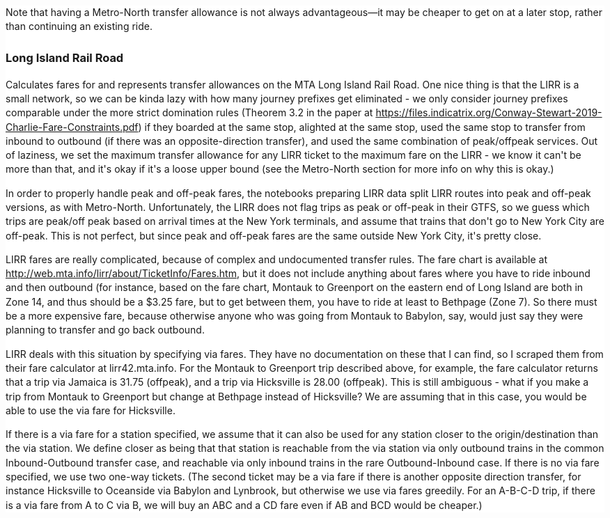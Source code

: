 Note that having a Metro-North transfer allowance is not always advantageous—it may be cheaper to get on at a later stop, rather than continuing an existing ride.

### Long Island Rail Road



Calculates fares for and represents transfer allowances on the MTA Long Island Rail Road. One nice thing is that the LIRR is a small
network, so we can be kinda lazy with how many journey prefixes get eliminated - we only consider journey prefixes comparable
under the more strict domination rules (Theorem 3.2 in the paper at https://files.indicatrix.org/Conway-Stewart-2019-Charlie-Fare-Constraints.pdf)
if they boarded at the same stop, alighted at the same stop, used the same stop to transfer from inbound to outbound
(if there was an opposite-direction transfer), and used the same combination of peak/offpeak services. Out of laziness, we set the maximum transfer allowance for any LIRR ticket to the maximum fare on the LIRR - we know it can't be more than that, and it's okay if it's a loose upper bound (see the Metro-North section for more info on why this is okay.)

In order to properly handle peak and off-peak fares, the notebooks preparing LIRR data split LIRR routes into peak and off-peak versions, as with Metro-North. Unfortunately, the LIRR does not flag trips as peak or off-peak in their GTFS, so we guess which trips are peak/off peak based on arrival times at the New York terminals, and assume that trains that don't go to New York City are off-peak. This is not perfect, but since peak and off-peak fares are the same outside New York City, it's pretty close.

LIRR fares are really complicated, because of complex and undocumented transfer rules. The fare chart is available at
http://web.mta.info/lirr/about/TicketInfo/Fares.htm, but it does not include anything about fares where you have to ride
inbound and then outbound (for instance, based on the fare chart, Montauk to Greenport on the eastern end of Long
Island are both in Zone 14, and thus should be a $3.25 fare, but to get between them, you have to ride at least to
Bethpage (Zone 7). So there must be a more expensive fare, because otherwise anyone who was going from Montauk to Babylon,
say, would just say they were planning to transfer and go back outbound.

LIRR deals with this situation by specifying via fares. They have no documentation on these that I can find, so I
scraped them from their fare calculator at lirr42.mta.info. For the Montauk to Greenport trip described above, for
example, the fare calculator returns that a trip via Jamaica is 31.75 (offpeak), and a trip via Hicksville is 28.00
(offpeak). This is still ambiguous - what if you make a trip from Montauk to Greenport but change at Bethpage instead
of Hicksville? We are assuming that in this case, you would be able to use the via fare for Hicksville.

If there is a
via fare for a station specified, we assume that it can also be used for any station closer to the origin/destination
than the via station. We define closer as being that that station is reachable from the via station via only outbound
trains in the common Inbound-Outbound transfer case, and reachable via only inbound trains in the rare Outbound-Inbound
case. If there is no via fare specified, we use two one-way tickets. (The second ticket may be a via fare if there is
another opposite direction transfer, for instance Hicksville to Oceanside via Babylon and Lynbrook, but otherwise we
use via fares greedily. For an A-B-C-D trip, if there is a via fare from A to C via B, we will buy an ABC and a CD fare
even if AB and BCD would be cheaper.)
